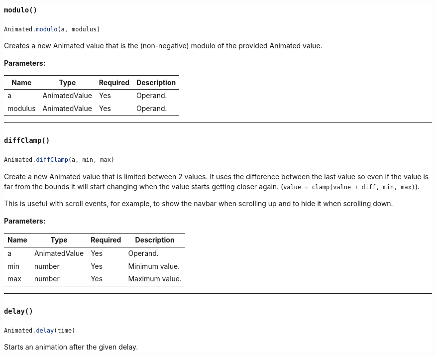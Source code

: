 
### `modulo()`

```javascript
Animated.modulo(a, modulus)
```


Creates a new Animated value that is the (non-negative) modulo of the provided Animated value.

**Parameters:**

| Name | Type | Required | Description |
| - | - | - | - |
| a | AnimatedValue | Yes | Operand. |
| modulus | AnimatedValue | Yes | Operand. |


---

### `diffClamp()`

```javascript
Animated.diffClamp(a, min, max)
```

Create a new Animated value that is limited between 2 values. It uses the difference between the last value so even if the value is far from the bounds it will start changing when the value starts getting closer again. (`value = clamp(value + diff, min, max)`).

This is useful with scroll events, for example, to show the navbar when scrolling up and to hide it when scrolling down.

**Parameters:**

| Name | Type | Required | Description |
| - | - | - | - |
| a | AnimatedValue | Yes | Operand. |
| min | number | Yes | Minimum value. |
| max | number | Yes | Maximum value. |

---

### `delay()`

```javascript
Animated.delay(time)
```

Starts an animation after the given delay.

